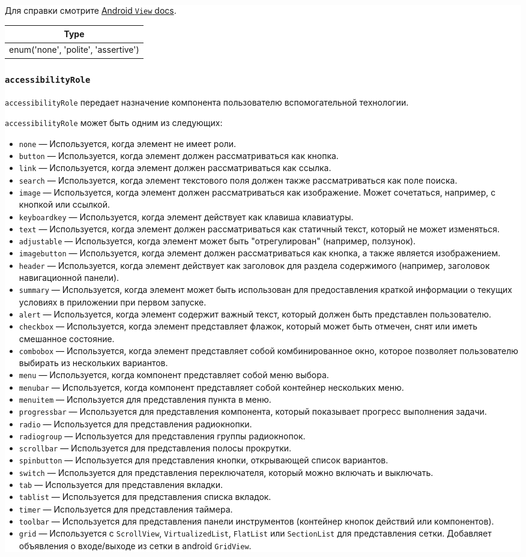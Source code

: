 Для справки смотрите [Android `View` docs](http://developer.android.com/reference/android/view/View.html#attr_android:accessibilityLiveRegion).

| Type                                |
| ----------------------------------- |
| enum('none', 'polite', 'assertive') |

### `accessibilityRole`

`accessibilityRole` передает назначение компонента пользователю вспомогательной технологии.

`accessibilityRole` может быть одним из следующих:

-   `none` — Используется, когда элемент не имеет роли.
-   `button` — Используется, когда элемент должен рассматриваться как кнопка.
-   `link` — Используется, когда элемент должен рассматриваться как ссылка.
-   `search` — Используется, когда элемент текстового поля должен также рассматриваться как поле поиска.
-   `image` — Используется, когда элемент должен рассматриваться как изображение. Может сочетаться, например, с кнопкой или ссылкой.
-   `keyboardkey` — Используется, когда элемент действует как клавиша клавиатуры.
-   `text` — Используется, когда элемент должен рассматриваться как статичный текст, который не может изменяться.
-   `adjustable` — Используется, когда элемент может быть "отрегулирован" (например, ползунок).
-   `imagebutton` — Используется, когда элемент должен рассматриваться как кнопка, а также является изображением.
-   `header` — Используется, когда элемент действует как заголовок для раздела содержимого (например, заголовок навигационной панели).
-   `summary` — Используется, когда элемент может быть использован для предоставления краткой информации о текущих условиях в приложении при первом запуске.
-   `alert` — Используется, когда элемент содержит важный текст, который должен быть представлен пользователю.
-   `checkbox` — Используется, когда элемент представляет флажок, который может быть отмечен, снят или иметь смешанное состояние.
-   `combobox` — Используется, когда элемент представляет собой комбинированное окно, которое позволяет пользователю выбирать из нескольких вариантов.
-   `menu` — Используется, когда компонент представляет собой меню выбора.
-   `menubar` — Используется, когда компонент представляет собой контейнер нескольких меню.
-   `menuitem` — Используется для представления пункта в меню.
-   `progressbar` — Используется для представления компонента, который показывает прогресс выполнения задачи.
-   `radio` — Используется для представления радиокнопки.
-   `radiogroup` — Используется для представления группы радиокнопок.
-   `scrollbar` — Используется для представления полосы прокрутки.
-   `spinbutton` — Используется для представления кнопки, открывающей список вариантов.
-   `switch` — Используется для представления переключателя, который можно включать и выключать.
-   `tab` — Используется для представления вкладки.
-   `tablist` — Используется для представления списка вкладок.
-   `timer` — Используется для представления таймера.
-   `toolbar` — Используется для представления панели инструментов (контейнер кнопок действий или компонентов).
-   `grid` — Используется с `ScrollView`, `VirtualizedList`, `FlatList` или `SectionList` для представления сетки. Добавляет объявления о входе/выходе из сетки в android `GridView`.
